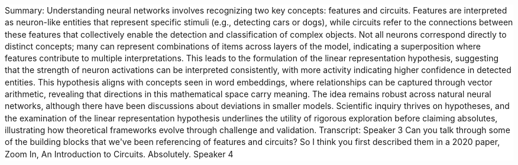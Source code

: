  Summary:
  Understanding neural networks involves recognizing two key concepts: features and circuits.
  Features are interpreted as neuron-like entities that represent specific stimuli (e.g., detecting cars or dogs), while circuits refer to the connections between these features that collectively enable the detection and classification of complex objects. Not all neurons correspond directly to distinct concepts; many can represent combinations of items across layers of the model, indicating a superposition where features contribute to multiple interpretations.
  This leads to the formulation of the linear representation hypothesis, suggesting that the strength of neuron activations can be interpreted consistently, with more activity indicating higher confidence in detected entities.
  This hypothesis aligns with concepts seen in word embeddings, where relationships can be captured through vector arithmetic, revealing that directions in this mathematical space carry meaning.
  The idea remains robust across natural neural networks, although there have been discussions about deviations in smaller models. Scientific inquiry thrives on hypotheses, and the examination of the linear representation hypothesis underlines the utility of rigorous exploration before claiming absolutes, illustrating how theoretical frameworks evolve through challenge and validation.
  Transcript:
  Speaker 3
  Can you talk through some of the building blocks that we've been referencing of features and circuits? So I think you first described them in a 2020 paper, Zoom In, An Introduction to Circuits. Absolutely.
  Speaker 4